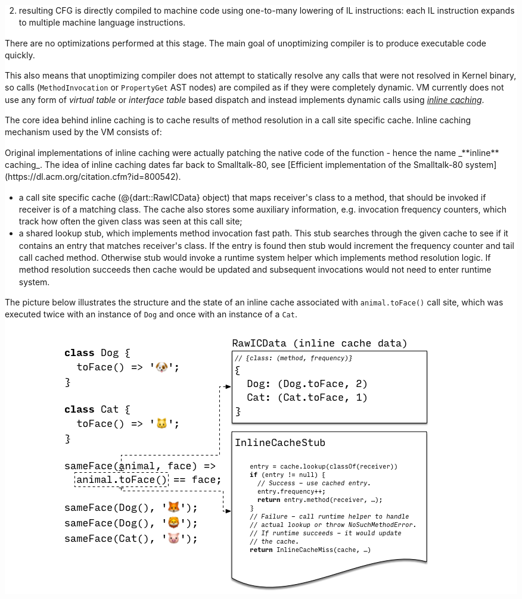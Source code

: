 2. resulting CFG is directly compiled to machine code using one-to-many lowering of IL instructions: each IL instruction expands to multiple machine language instructions.

There are no optimizations performed at this stage. The main goal of unoptimizing compiler is to produce executable code quickly.

This also means that unoptimizing compiler does not attempt to statically resolve any calls that were not resolved in Kernel binary, so calls (`MethodInvocation` or `PropertyGet` AST nodes) are compiled as if they were completely dynamic. VM currently does not use any form of *virtual table* or *interface table* based dispatch and instead implements dynamic calls using [*inline caching*](https://en.wikipedia.org/wiki/Inline_caching).

The core idea behind inline caching is to cache results of method resolution in a call site specific cache. Inline caching mechanism used by the VM consists of:

<aside>Original implementations of inline caching were actually patching the native code of the function - hence the name  _**inline** caching_. The idea of inline caching dates far back to Smalltalk-80, see [Efficient implementation of the Smalltalk-80 system](https://dl.acm.org/citation.cfm?id=800542).</aside>

* a call site specific cache (@{dart::RawICData} object) that maps receiver's class to a method, that should be invoked if receiver is of a matching class. The cache also stores some auxiliary information, e.g. invocation frequency counters, which track how often the given class was seen at this call site;
* a shared lookup stub, which implements method invocation fast path. This stub searches through the given cache to see if it contains an entry that matches receiver's class. If the entry is found then stub would increment the frequency counter and tail call cached method. Otherwise stub would invoke a runtime system helper which implements method resolution logic. If method resolution succeeds then cache would be updated and subsequent invocations would not need to enter runtime system.

The picture below illustrates the structure and the state of an inline cache associated with `animal.toFace()` call site, which was executed twice with an instance of `Dog` and once with an instance of a `Cat`.

![Inline Caching](images/inline-cache-1.png)
